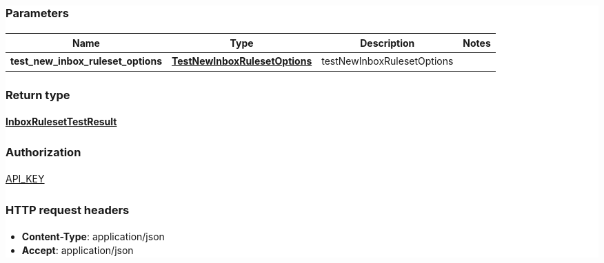 ### Parameters


Name | Type | Description  | Notes
------------- | ------------- | ------------- | -------------
 **test_new_inbox_ruleset_options** | [**TestNewInboxRulesetOptions**](TestNewInboxRulesetOptions)| testNewInboxRulesetOptions | 

### Return type

[**InboxRulesetTestResult**](InboxRulesetTestResult)

### Authorization

[API_KEY](../README#API_KEY)

### HTTP request headers

- **Content-Type**: application/json
- **Accept**: application/json

